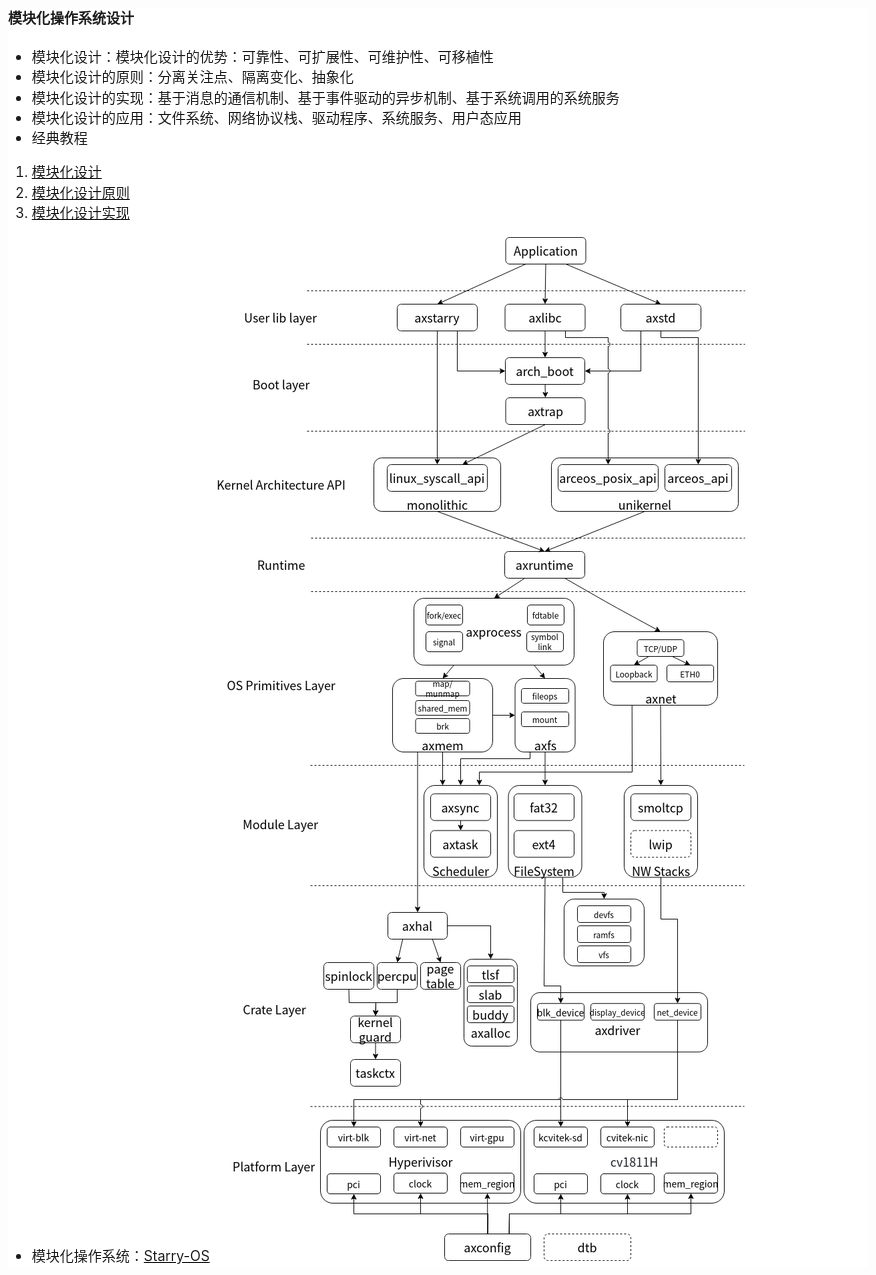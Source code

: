 #### 模块化操作系统设计

- 模块化设计：模块化设计的优势：可靠性、可扩展性、可维护性、可移植性
- 模块化设计的原则：分离关注点、隔离变化、抽象化
- 模块化设计的实现：基于消息的通信机制、基于事件驱动的异步机制、基于系统调用的系统服务
- 模块化设计的应用：文件系统、网络协议栈、驱动程序、系统服务、用户态应用
- 经典教程
1. [模块化设计](https://www.cnblogs.com/liu-yao/p/11249292.html)
2. [模块化设计原则](https://www.cnblogs.com/liu-yao/p/11249292.html)
3. [模块化设计实现](https://www.cnblogs.com/liu-yao/p/11249292.html)
- 模块化操作系统：[Starry-OS](https://github.com/Starry-OS/Starry)
![](images/02-starry.png)
